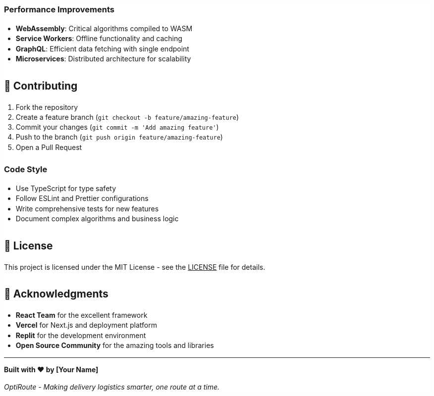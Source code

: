 ### Performance Improvements
- **WebAssembly**: Critical algorithms compiled to WASM
- **Service Workers**: Offline functionality and caching
- **GraphQL**: Efficient data fetching with single endpoint
- **Microservices**: Distributed architecture for scalability

## 📝 Contributing

1. Fork the repository
2. Create a feature branch (`git checkout -b feature/amazing-feature`)
3. Commit your changes (`git commit -m 'Add amazing feature'`)
4. Push to the branch (`git push origin feature/amazing-feature`)
5. Open a Pull Request

### Code Style
- Use TypeScript for type safety
- Follow ESLint and Prettier configurations
- Write comprehensive tests for new features
- Document complex algorithms and business logic

## 📄 License

This project is licensed under the MIT License - see the [LICENSE](LICENSE) file for details.

## 🙏 Acknowledgments

- **React Team** for the excellent framework
- **Vercel** for Next.js and deployment platform
- **Replit** for the development environment
- **Open Source Community** for the amazing tools and libraries

---

**Built with ❤️ by [Your Name]**

*OptiRoute - Making delivery logistics smarter, one route at a time.*
